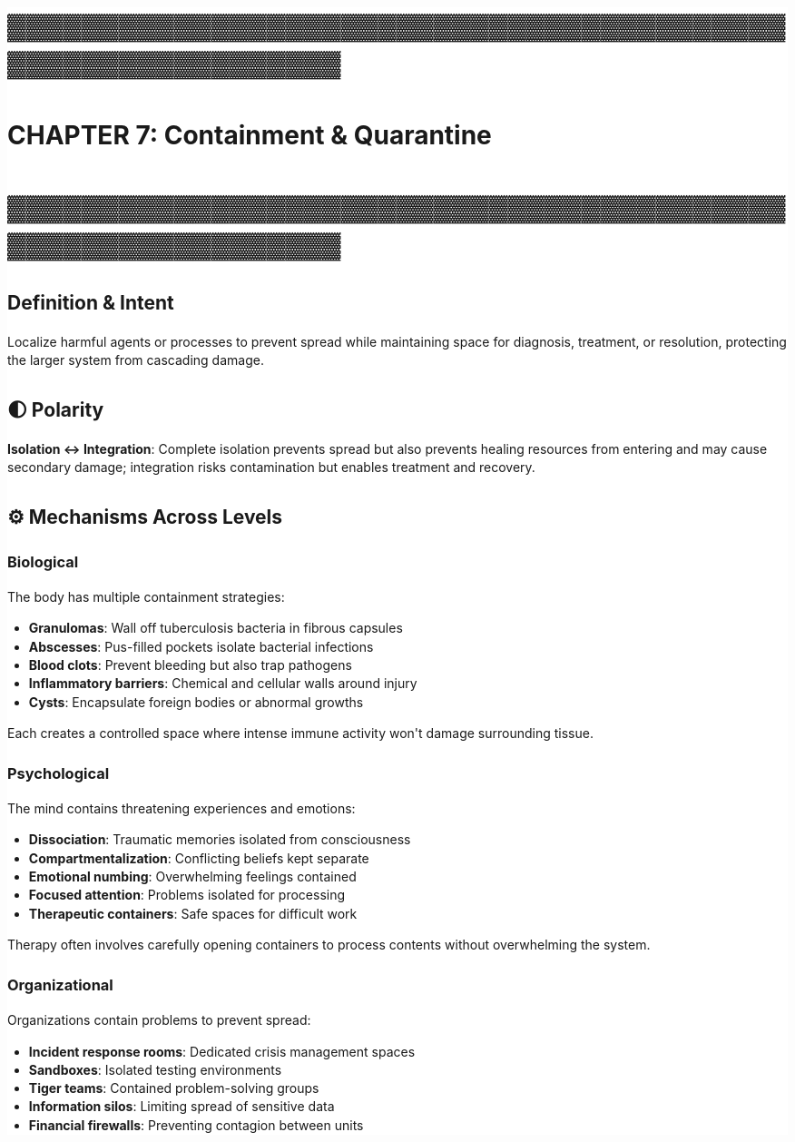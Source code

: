 # ▓▓▓▓▓▓▓▓▓▓▓▓▓▓▓▓▓▓▓▓▓▓▓▓▓▓▓▓▓▓▓▓▓▓▓▓▓▓▓▓▓▓▓▓▓▓▓▓▓▓▓▓▓▓▓▓▓▓▓▓
# CHAPTER 7: Containment & Quarantine  
# ▓▓▓▓▓▓▓▓▓▓▓▓▓▓▓▓▓▓▓▓▓▓▓▓▓▓▓▓▓▓▓▓▓▓▓▓▓▓▓▓▓▓▓▓▓▓▓▓▓▓▓▓▓▓▓▓▓▓▓▓

## Definition & Intent
Localize harmful agents or processes to prevent spread while maintaining space for diagnosis, treatment, or resolution, protecting the larger system from cascading damage.

## 🌓 Polarity
**Isolation ↔ Integration**: Complete isolation prevents spread but also prevents healing resources from entering and may cause secondary damage; integration risks contamination but enables treatment and recovery.

## ⚙️ Mechanisms Across Levels

### Biological
The body has multiple containment strategies:
- **Granulomas**: Wall off tuberculosis bacteria in fibrous capsules
- **Abscesses**: Pus-filled pockets isolate bacterial infections
- **Blood clots**: Prevent bleeding but also trap pathogens
- **Inflammatory barriers**: Chemical and cellular walls around injury
- **Cysts**: Encapsulate foreign bodies or abnormal growths

Each creates a controlled space where intense immune activity won't damage surrounding tissue.

### Psychological
The mind contains threatening experiences and emotions:
- **Dissociation**: Traumatic memories isolated from consciousness
- **Compartmentalization**: Conflicting beliefs kept separate
- **Emotional numbing**: Overwhelming feelings contained
- **Focused attention**: Problems isolated for processing
- **Therapeutic containers**: Safe spaces for difficult work

Therapy often involves carefully opening containers to process contents without overwhelming the system.

### Organizational
Organizations contain problems to prevent spread:
- **Incident response rooms**: Dedicated crisis management spaces
- **Sandboxes**: Isolated testing environments
- **Tiger teams**: Contained problem-solving groups
- **Information silos**: Limiting spread of sensitive data
- **Financial firewalls**: Preventing contagion between units
